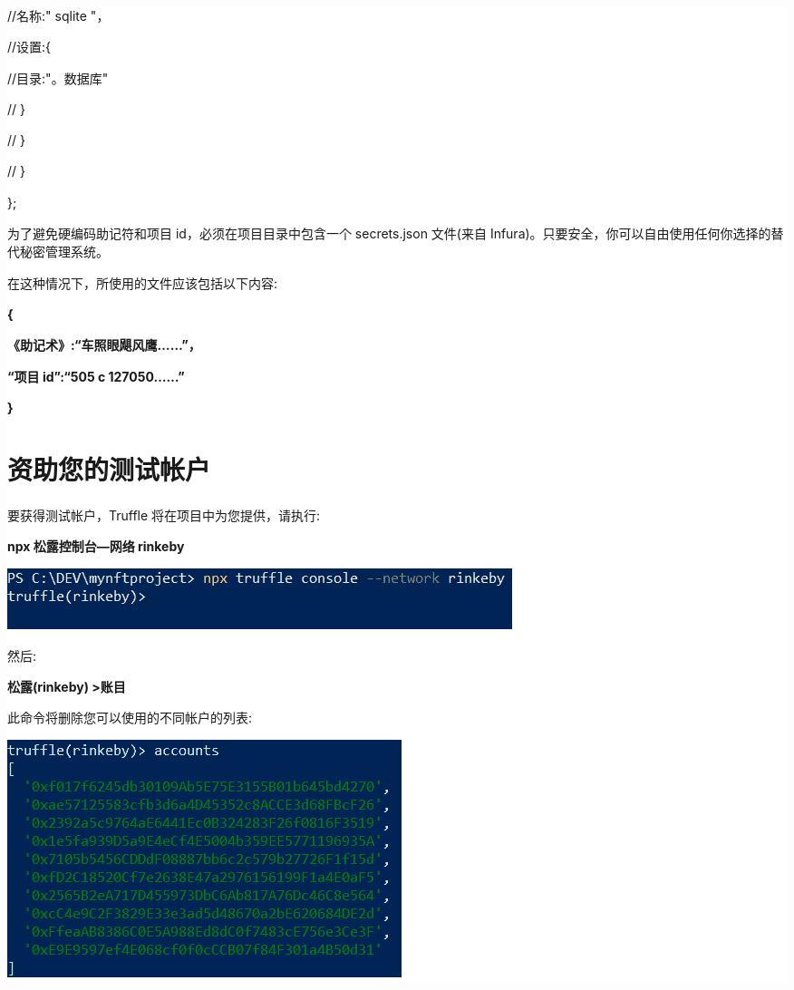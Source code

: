 //名称:" sqlite "，

//设置:{

//目录:"。数据库"

// }

// }

// }

};

为了避免硬编码助记符和项目 id，必须在项目目录中包含一个 secrets.json 文件(来自 Infura)。只要安全，你可以自由使用任何你选择的替代秘密管理系统。

在这种情况下，所使用的文件应该包括以下内容:

**{**

**《助记术》:“车照眼飓风鹰……”，**

**“项目 id”:“505 c 127050……”**

**}**

# 资助您的测试帐户

要获得测试帐户，Truffle 将在项目中为您提供，请执行:

**npx 松露控制台—网络 rinkeby**

![](img/eda57ce9b53b635fc1d2d474d2eeefcd.png)

然后:

**松露(rinkeby) >账目**

此命令将删除您可以使用的不同帐户的列表:

![](img/c757de39058037c2353ec46b99ded8e0.png)
